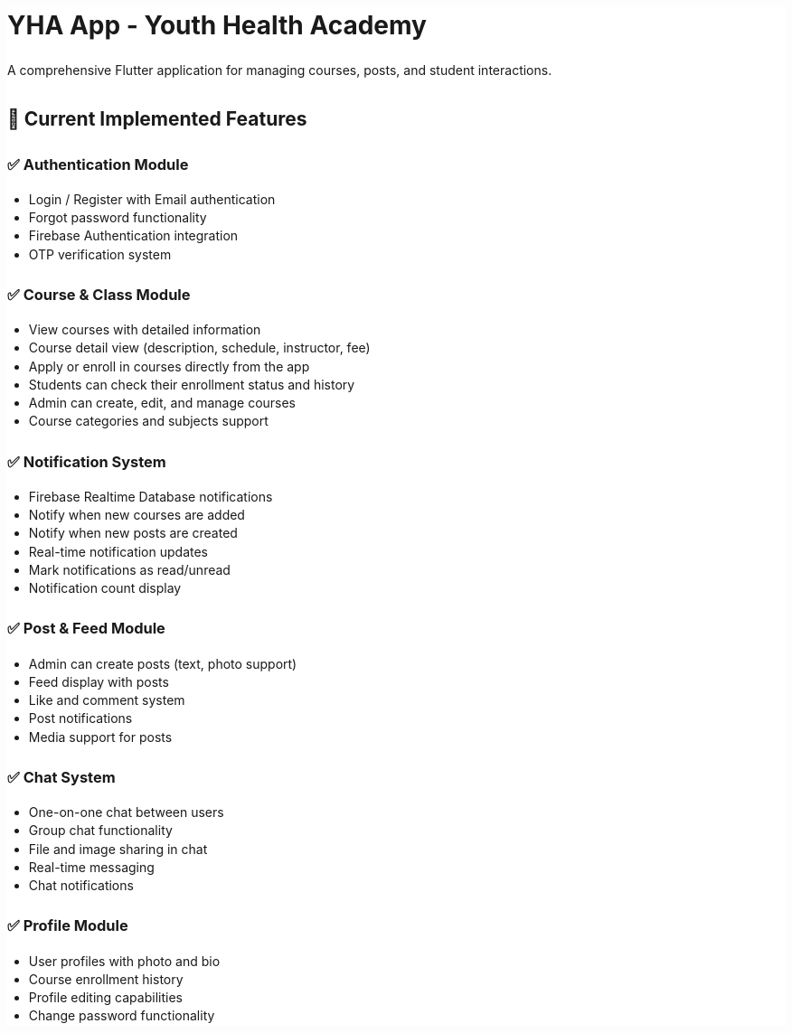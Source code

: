 # YHA App - Youth Health Academy

A comprehensive Flutter application for managing courses, posts, and student interactions.

## 🚀 Current Implemented Features

### ✅ **Authentication Module**
- Login / Register with Email authentication
- Forgot password functionality
- Firebase Authentication integration
- OTP verification system

### ✅ **Course & Class Module**
- View courses with detailed information
- Course detail view (description, schedule, instructor, fee)
- Apply or enroll in courses directly from the app
- Students can check their enrollment status and history
- Admin can create, edit, and manage courses
- Course categories and subjects support

### ✅ **Notification System**
- Firebase Realtime Database notifications
- Notify when new courses are added
- Notify when new posts are created
- Real-time notification updates
- Mark notifications as read/unread
- Notification count display

### ✅ **Post & Feed Module**
- Admin can create posts (text, photo support)
- Feed display with posts
- Like and comment system
- Post notifications
- Media support for posts

### ✅ **Chat System**
- One-on-one chat between users
- Group chat functionality
- File and image sharing in chat
- Real-time messaging
- Chat notifications

### ✅ **Profile Module**
- User profiles with photo and bio
- Course enrollment history
- Profile editing capabilities
- Change password functionality
